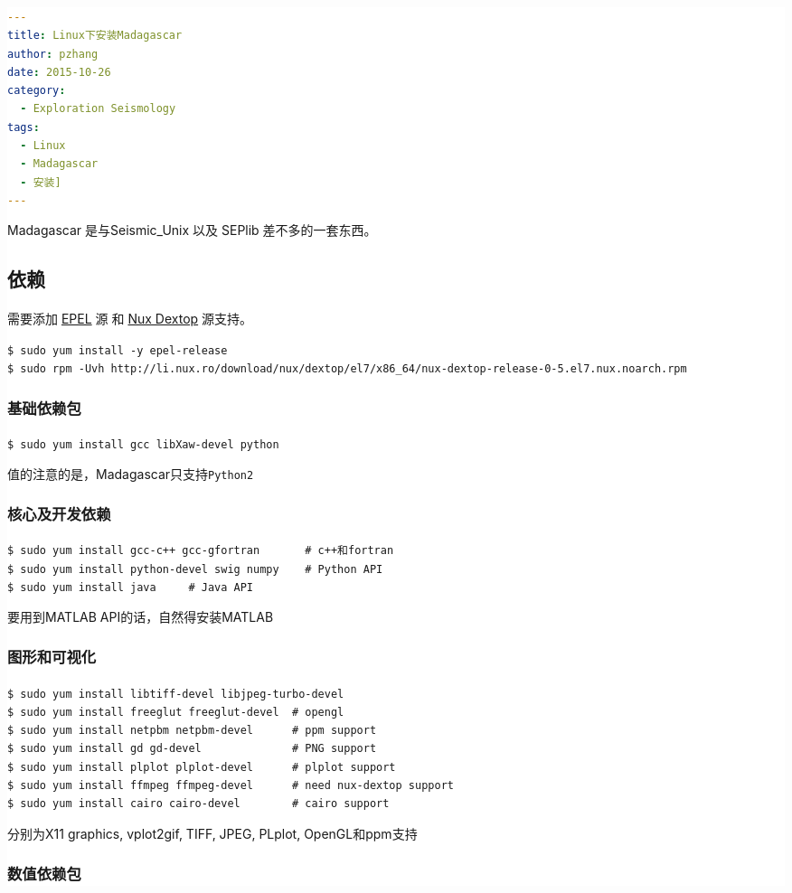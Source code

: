```yaml
---
title: Linux下安装Madagascar
author: pzhang
date: 2015-10-26
category:
  - Exploration Seismology
tags:
  - Linux
  - Madagascar
  - 安装]
---
```



Madagascar 是与Seismic_Unix 以及 SEPlib 差不多的一套东西。




## 依赖

需要添加 [EPEL](https://fedoraproject.org/wiki/EPEL) 源 和 [Nux Dextop](http://li.nux.ro/repos.html) 源支持。

    $ sudo yum install -y epel-release
    $ sudo rpm -Uvh http://li.nux.ro/download/nux/dextop/el7/x86_64/nux-dextop-release-0-5.el7.nux.noarch.rpm

### 基础依赖包

    $ sudo yum install gcc libXaw-devel python

值的注意的是，Madagascar只支持`Python2`

### 核心及开发依赖

    $ sudo yum install gcc-c++ gcc-gfortran       # c++和fortran
    $ sudo yum install python-devel swig numpy    # Python API
    $ sudo yum install java     # Java API

要用到MATLAB API的话，自然得安装MATLAB

### 图形和可视化

    $ sudo yum install libtiff-devel libjpeg-turbo-devel
    $ sudo yum install freeglut freeglut-devel  # opengl
    $ sudo yum install netpbm netpbm-devel      # ppm support
    $ sudo yum install gd gd-devel              # PNG support
    $ sudo yum install plplot plplot-devel      # plplot support
    $ sudo yum install ffmpeg ffmpeg-devel      # need nux-dextop support
    $ sudo yum install cairo cairo-devel        # cairo support

分别为X11 graphics, vplot2gif, TIFF, JPEG, PLplot, OpenGL和ppm支持

### 数值依赖包
